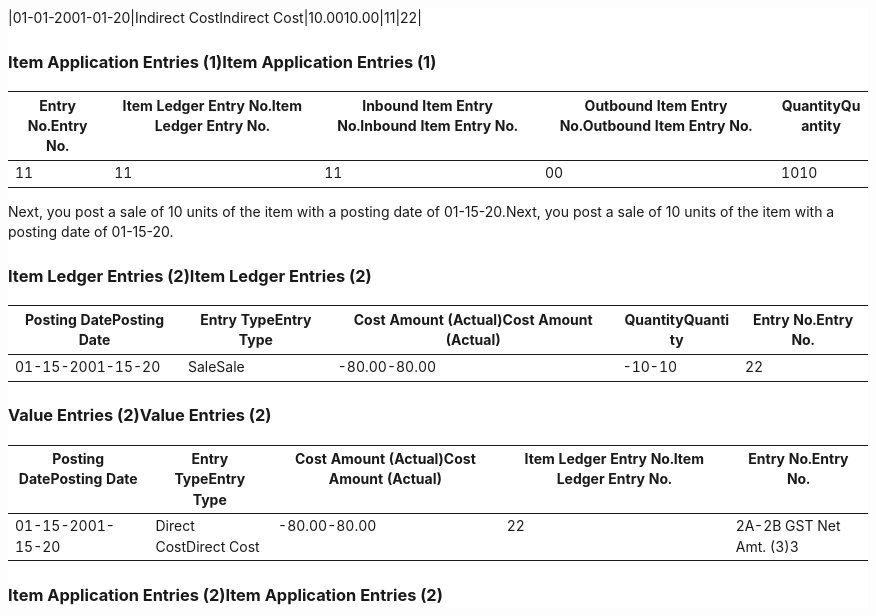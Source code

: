 |<span data-ttu-id="50f3d-150">01-01-20</span><span class="sxs-lookup"><span data-stu-id="50f3d-150">01-01-20</span></span>|<span data-ttu-id="50f3d-151">Indirect Cost</span><span class="sxs-lookup"><span data-stu-id="50f3d-151">Indirect Cost</span></span>|<span data-ttu-id="50f3d-152">10.00</span><span class="sxs-lookup"><span data-stu-id="50f3d-152">10.00</span></span>|<span data-ttu-id="50f3d-153">1</span><span class="sxs-lookup"><span data-stu-id="50f3d-153">1</span></span>|<span data-ttu-id="50f3d-154">2</span><span class="sxs-lookup"><span data-stu-id="50f3d-154">2</span></span>|  

### <a name="item-application-entries-1"></a><span data-ttu-id="50f3d-155">Item Application Entries (1)</span><span class="sxs-lookup"><span data-stu-id="50f3d-155">Item Application Entries (1)</span></span>

|<span data-ttu-id="50f3d-156">Entry No.</span><span class="sxs-lookup"><span data-stu-id="50f3d-156">Entry No.</span></span>|<span data-ttu-id="50f3d-157">Item Ledger Entry No.</span><span class="sxs-lookup"><span data-stu-id="50f3d-157">Item Ledger Entry No.</span></span>|<span data-ttu-id="50f3d-158">Inbound Item Entry No.</span><span class="sxs-lookup"><span data-stu-id="50f3d-158">Inbound Item Entry No.</span></span>|<span data-ttu-id="50f3d-159">Outbound Item Entry No.</span><span class="sxs-lookup"><span data-stu-id="50f3d-159">Outbound Item Entry No.</span></span>|<span data-ttu-id="50f3d-160">Quantity</span><span class="sxs-lookup"><span data-stu-id="50f3d-160">Quantity</span></span>|  
|---------|---------------------|----------------------|-----------------------|--------|  
|<span data-ttu-id="50f3d-161">1</span><span class="sxs-lookup"><span data-stu-id="50f3d-161">1</span></span>|<span data-ttu-id="50f3d-162">1</span><span class="sxs-lookup"><span data-stu-id="50f3d-162">1</span></span>|<span data-ttu-id="50f3d-163">1</span><span class="sxs-lookup"><span data-stu-id="50f3d-163">1</span></span>|<span data-ttu-id="50f3d-164">0</span><span class="sxs-lookup"><span data-stu-id="50f3d-164">0</span></span>|<span data-ttu-id="50f3d-165">10</span><span class="sxs-lookup"><span data-stu-id="50f3d-165">10</span></span>|  

 <span data-ttu-id="50f3d-166">Next, you post a sale of 10 units of the item with a posting date of 01-15-20.</span><span class="sxs-lookup"><span data-stu-id="50f3d-166">Next, you post a sale of 10 units of the item with a posting date of 01-15-20.</span></span>  

### <a name="item-ledger-entries-2"></a><span data-ttu-id="50f3d-167">Item Ledger Entries (2)</span><span class="sxs-lookup"><span data-stu-id="50f3d-167">Item Ledger Entries (2)</span></span>

|<span data-ttu-id="50f3d-168">Posting Date</span><span class="sxs-lookup"><span data-stu-id="50f3d-168">Posting Date</span></span>|<span data-ttu-id="50f3d-169">Entry Type</span><span class="sxs-lookup"><span data-stu-id="50f3d-169">Entry Type</span></span>|<span data-ttu-id="50f3d-170">Cost Amount (Actual)</span><span class="sxs-lookup"><span data-stu-id="50f3d-170">Cost Amount (Actual)</span></span>|<span data-ttu-id="50f3d-171">Quantity</span><span class="sxs-lookup"><span data-stu-id="50f3d-171">Quantity</span></span>|<span data-ttu-id="50f3d-172">Entry No.</span><span class="sxs-lookup"><span data-stu-id="50f3d-172">Entry No.</span></span>|  
|------------|----------|--------------------|--------|---------|  
|<span data-ttu-id="50f3d-173">01-15-20</span><span class="sxs-lookup"><span data-stu-id="50f3d-173">01-15-20</span></span>|<span data-ttu-id="50f3d-174">Sale</span><span class="sxs-lookup"><span data-stu-id="50f3d-174">Sale</span></span>|<span data-ttu-id="50f3d-175">-80.00</span><span class="sxs-lookup"><span data-stu-id="50f3d-175">-80.00</span></span>|<span data-ttu-id="50f3d-176">-10</span><span class="sxs-lookup"><span data-stu-id="50f3d-176">-10</span></span>|<span data-ttu-id="50f3d-177">2</span><span class="sxs-lookup"><span data-stu-id="50f3d-177">2</span></span>|  

### <a name="value-entries-2"></a><span data-ttu-id="50f3d-178">Value Entries (2)</span><span class="sxs-lookup"><span data-stu-id="50f3d-178">Value Entries (2)</span></span>

|<span data-ttu-id="50f3d-179">Posting Date</span><span class="sxs-lookup"><span data-stu-id="50f3d-179">Posting Date</span></span>|<span data-ttu-id="50f3d-180">Entry Type</span><span class="sxs-lookup"><span data-stu-id="50f3d-180">Entry Type</span></span>|<span data-ttu-id="50f3d-181">Cost Amount (Actual)</span><span class="sxs-lookup"><span data-stu-id="50f3d-181">Cost Amount (Actual)</span></span>|<span data-ttu-id="50f3d-182">Item Ledger Entry No.</span><span class="sxs-lookup"><span data-stu-id="50f3d-182">Item Ledger Entry No.</span></span>|<span data-ttu-id="50f3d-183">Entry No.</span><span class="sxs-lookup"><span data-stu-id="50f3d-183">Entry No.</span></span>|  
|------------|----------|--------------------|---------------------|---------|  
|<span data-ttu-id="50f3d-184">01-15-20</span><span class="sxs-lookup"><span data-stu-id="50f3d-184">01-15-20</span></span>|<span data-ttu-id="50f3d-185">Direct Cost</span><span class="sxs-lookup"><span data-stu-id="50f3d-185">Direct Cost</span></span>|<span data-ttu-id="50f3d-186">-80.00</span><span class="sxs-lookup"><span data-stu-id="50f3d-186">-80.00</span></span>|<span data-ttu-id="50f3d-187">2</span><span class="sxs-lookup"><span data-stu-id="50f3d-187">2</span></span>|<span data-ttu-id="50f3d-188">2A-2B GST Net Amt. (3)</span><span class="sxs-lookup"><span data-stu-id="50f3d-188">3</span></span>|  

### <a name="item-application-entries-2"></a><span data-ttu-id="50f3d-189">Item Application Entries (2)</span><span class="sxs-lookup"><span data-stu-id="50f3d-189">Item Application Entries (2)</span></span>
